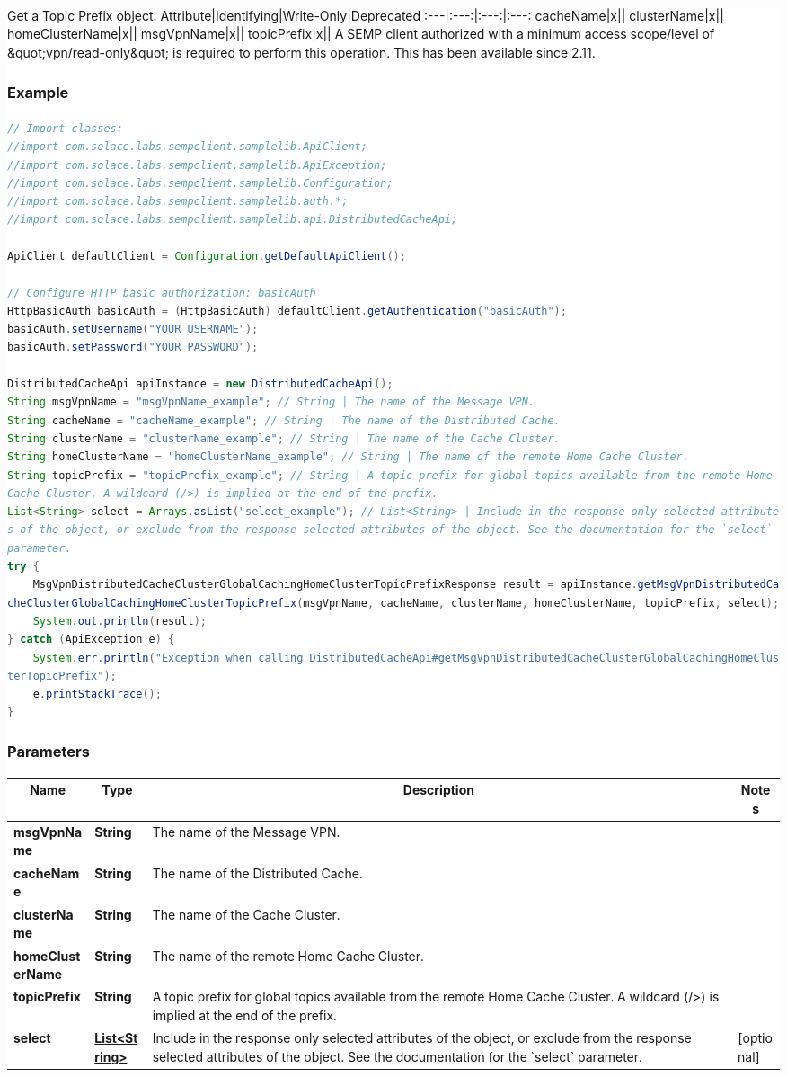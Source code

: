 Get a Topic Prefix object.   Attribute|Identifying|Write-Only|Deprecated :---|:---:|:---:|:---: cacheName|x|| clusterName|x|| homeClusterName|x|| msgVpnName|x|| topicPrefix|x||    A SEMP client authorized with a minimum access scope/level of \&quot;vpn/read-only\&quot; is required to perform this operation.  This has been available since 2.11.

### Example
```java
// Import classes:
//import com.solace.labs.sempclient.samplelib.ApiClient;
//import com.solace.labs.sempclient.samplelib.ApiException;
//import com.solace.labs.sempclient.samplelib.Configuration;
//import com.solace.labs.sempclient.samplelib.auth.*;
//import com.solace.labs.sempclient.samplelib.api.DistributedCacheApi;

ApiClient defaultClient = Configuration.getDefaultApiClient();

// Configure HTTP basic authorization: basicAuth
HttpBasicAuth basicAuth = (HttpBasicAuth) defaultClient.getAuthentication("basicAuth");
basicAuth.setUsername("YOUR USERNAME");
basicAuth.setPassword("YOUR PASSWORD");

DistributedCacheApi apiInstance = new DistributedCacheApi();
String msgVpnName = "msgVpnName_example"; // String | The name of the Message VPN.
String cacheName = "cacheName_example"; // String | The name of the Distributed Cache.
String clusterName = "clusterName_example"; // String | The name of the Cache Cluster.
String homeClusterName = "homeClusterName_example"; // String | The name of the remote Home Cache Cluster.
String topicPrefix = "topicPrefix_example"; // String | A topic prefix for global topics available from the remote Home Cache Cluster. A wildcard (/>) is implied at the end of the prefix.
List<String> select = Arrays.asList("select_example"); // List<String> | Include in the response only selected attributes of the object, or exclude from the response selected attributes of the object. See the documentation for the `select` parameter.
try {
    MsgVpnDistributedCacheClusterGlobalCachingHomeClusterTopicPrefixResponse result = apiInstance.getMsgVpnDistributedCacheClusterGlobalCachingHomeClusterTopicPrefix(msgVpnName, cacheName, clusterName, homeClusterName, topicPrefix, select);
    System.out.println(result);
} catch (ApiException e) {
    System.err.println("Exception when calling DistributedCacheApi#getMsgVpnDistributedCacheClusterGlobalCachingHomeClusterTopicPrefix");
    e.printStackTrace();
}
```

### Parameters

Name | Type | Description  | Notes
------------- | ------------- | ------------- | -------------
 **msgVpnName** | **String**| The name of the Message VPN. |
 **cacheName** | **String**| The name of the Distributed Cache. |
 **clusterName** | **String**| The name of the Cache Cluster. |
 **homeClusterName** | **String**| The name of the remote Home Cache Cluster. |
 **topicPrefix** | **String**| A topic prefix for global topics available from the remote Home Cache Cluster. A wildcard (/&gt;) is implied at the end of the prefix. |
 **select** | [**List&lt;String&gt;**](String.md)| Include in the response only selected attributes of the object, or exclude from the response selected attributes of the object. See the documentation for the &#x60;select&#x60; parameter. | [optional]
